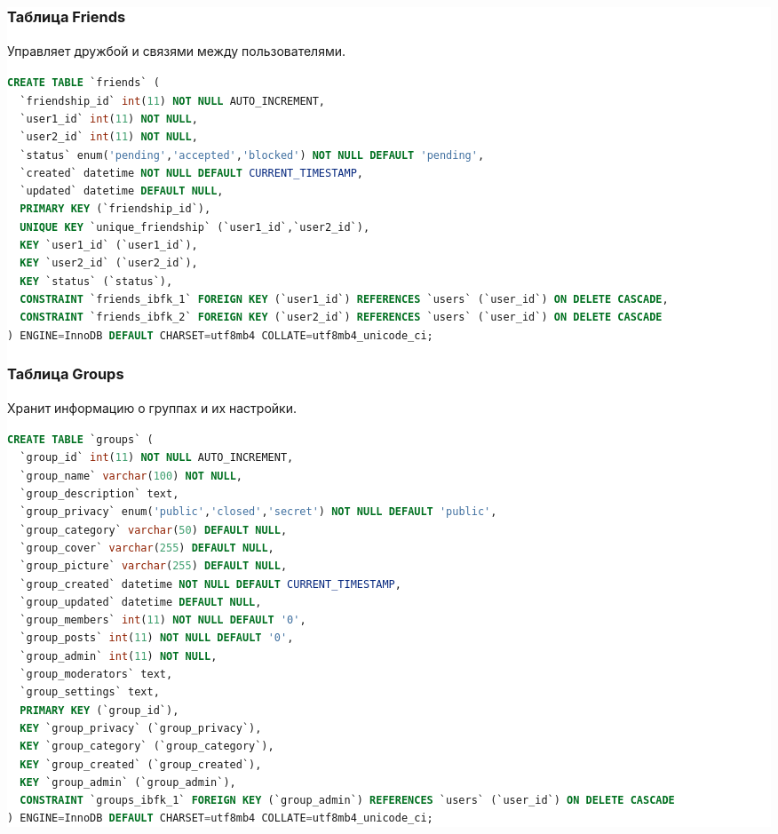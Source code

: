 ### Таблица Friends

Управляет дружбой и связями между пользователями.

```sql
CREATE TABLE `friends` (
  `friendship_id` int(11) NOT NULL AUTO_INCREMENT,
  `user1_id` int(11) NOT NULL,
  `user2_id` int(11) NOT NULL,
  `status` enum('pending','accepted','blocked') NOT NULL DEFAULT 'pending',
  `created` datetime NOT NULL DEFAULT CURRENT_TIMESTAMP,
  `updated` datetime DEFAULT NULL,
  PRIMARY KEY (`friendship_id`),
  UNIQUE KEY `unique_friendship` (`user1_id`,`user2_id`),
  KEY `user1_id` (`user1_id`),
  KEY `user2_id` (`user2_id`),
  KEY `status` (`status`),
  CONSTRAINT `friends_ibfk_1` FOREIGN KEY (`user1_id`) REFERENCES `users` (`user_id`) ON DELETE CASCADE,
  CONSTRAINT `friends_ibfk_2` FOREIGN KEY (`user2_id`) REFERENCES `users` (`user_id`) ON DELETE CASCADE
) ENGINE=InnoDB DEFAULT CHARSET=utf8mb4 COLLATE=utf8mb4_unicode_ci;
```

### Таблица Groups

Хранит информацию о группах и их настройки.

```sql
CREATE TABLE `groups` (
  `group_id` int(11) NOT NULL AUTO_INCREMENT,
  `group_name` varchar(100) NOT NULL,
  `group_description` text,
  `group_privacy` enum('public','closed','secret') NOT NULL DEFAULT 'public',
  `group_category` varchar(50) DEFAULT NULL,
  `group_cover` varchar(255) DEFAULT NULL,
  `group_picture` varchar(255) DEFAULT NULL,
  `group_created` datetime NOT NULL DEFAULT CURRENT_TIMESTAMP,
  `group_updated` datetime DEFAULT NULL,
  `group_members` int(11) NOT NULL DEFAULT '0',
  `group_posts` int(11) NOT NULL DEFAULT '0',
  `group_admin` int(11) NOT NULL,
  `group_moderators` text,
  `group_settings` text,
  PRIMARY KEY (`group_id`),
  KEY `group_privacy` (`group_privacy`),
  KEY `group_category` (`group_category`),
  KEY `group_created` (`group_created`),
  KEY `group_admin` (`group_admin`),
  CONSTRAINT `groups_ibfk_1` FOREIGN KEY (`group_admin`) REFERENCES `users` (`user_id`) ON DELETE CASCADE
) ENGINE=InnoDB DEFAULT CHARSET=utf8mb4 COLLATE=utf8mb4_unicode_ci;
```
